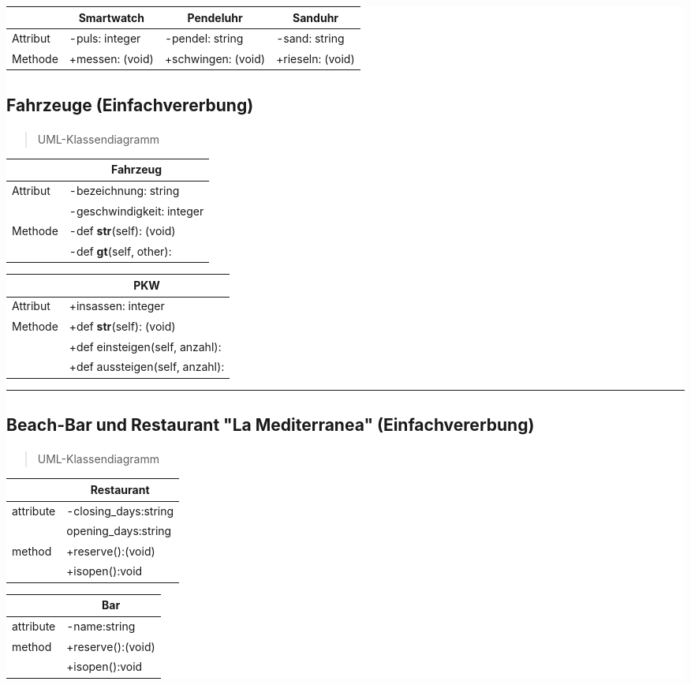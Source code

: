 ||Smartwatch|Pendeluhr|Sanduhr|
|---|---|---|---|
|Attribut|-puls: integer|-pendel: string|-sand: string|
|Methode|+messen: (void)|+schwingen: (void)|+rieseln: (void)|

## Fahrzeuge (Einfachvererbung)

> UML-Klassendiagramm

||Fahrzeug|
|---|---|
|Attribut|-bezeichnung: string|
||-geschwindigkeit: integer|
|Methode|-def __str__(self): (void)|
||-def __gt__(self, other):|

||PKW|
|---|---|
|Attribut|+insassen: integer|
|Methode|+def __str__(self): (void)|
||+def einsteigen(self, anzahl):|
||+def aussteigen(self, anzahl):|

---

## Beach-Bar und Restaurant "La Mediterranea" (Einfachvererbung)

> UML-Klassendiagramm

||Restaurant|
|---|---|
|attribute|-closing_days:string|
||opening_days:string|
|method|+reserve():(void)|
||+isopen():void|

||Bar|
|---|---|
|attribute|-name:string|
|method|+reserve():(void)|
||+isopen():void|
